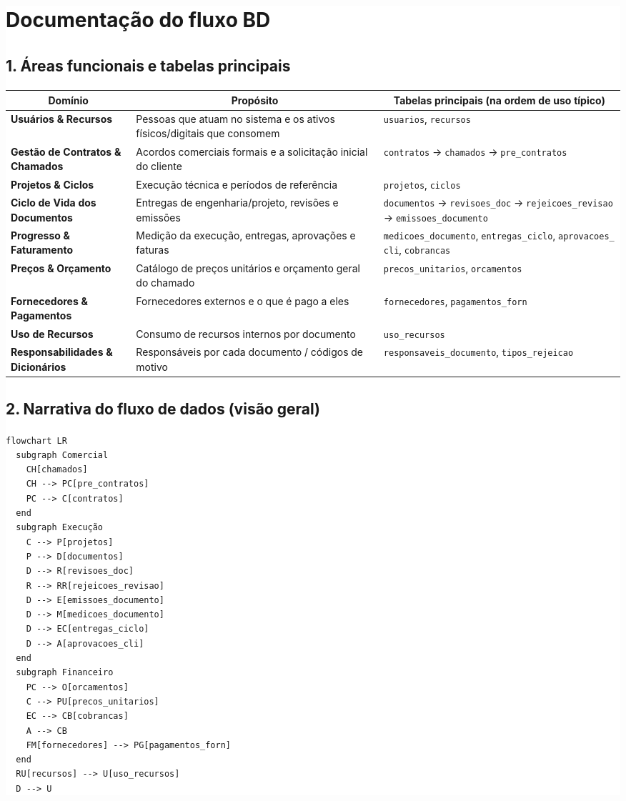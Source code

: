 # Documentação do fluxo BD
## 1. Áreas funcionais e tabelas principais

| Domínio                             | Propósito                                                              | Tabelas principais (na ordem de uso típico)                                |
| ----------------------------------- | ---------------------------------------------------------------------- | -------------------------------------------------------------------------- |
| **Usuários & Recursos**             | Pessoas que atuam no sistema e os ativos físicos/digitais que consomem | `usuarios`, `recursos`                                                     |
| **Gestão de Contratos & Chamados**  | Acordos comerciais formais e a solicitação inicial do cliente          | `contratos` → `chamados` → `pre_contratos`                                 |
| **Projetos & Ciclos**               | Execução técnica e períodos de referência                              | `projetos`, `ciclos`                                                       |
| **Ciclo de Vida dos Documentos**    | Entregas de engenharia/projeto, revisões e emissões                    | `documentos` → `revisoes_doc` → `rejeicoes_revisao` → `emissoes_documento` |
| **Progresso & Faturamento**         | Medição da execução, entregas, aprovações e faturas                    | `medicoes_documento`, `entregas_ciclo`, `aprovacoes_cli`, `cobrancas`      |
| **Preços & Orçamento**              | Catálogo de preços unitários e orçamento geral do chamado              | `precos_unitarios`, `orcamentos`                                           |
| **Fornecedores & Pagamentos**       | Fornecedores externos e o que é pago a eles                            | `fornecedores`, `pagamentos_forn`                                          |
| **Uso de Recursos**                 | Consumo de recursos internos por documento                             | `uso_recursos`                                                             |
| **Responsabilidades & Dicionários** | Responsáveis por cada documento / códigos de motivo                    | `responsaveis_documento`, `tipos_rejeicao`                                 |
## 2. Narrativa do fluxo de dados (visão geral)
``` mermaid
flowchart LR
  subgraph Comercial
    CH[chamados]
    CH --> PC[pre_contratos]
    PC --> C[contratos]
  end
  subgraph Execução
    C --> P[projetos]
    P --> D[documentos]
    D --> R[revisoes_doc]
    R --> RR[rejeicoes_revisao]
    D --> E[emissoes_documento]
    D --> M[medicoes_documento]
    D --> EC[entregas_ciclo]
    D --> A[aprovacoes_cli]
  end
  subgraph Financeiro
    PC --> O[orcamentos]
    C --> PU[precos_unitarios]
    EC --> CB[cobrancas]
    A --> CB
    FM[fornecedores] --> PG[pagamentos_forn]
  end
  RU[recursos] --> U[uso_recursos]
  D --> U

```
